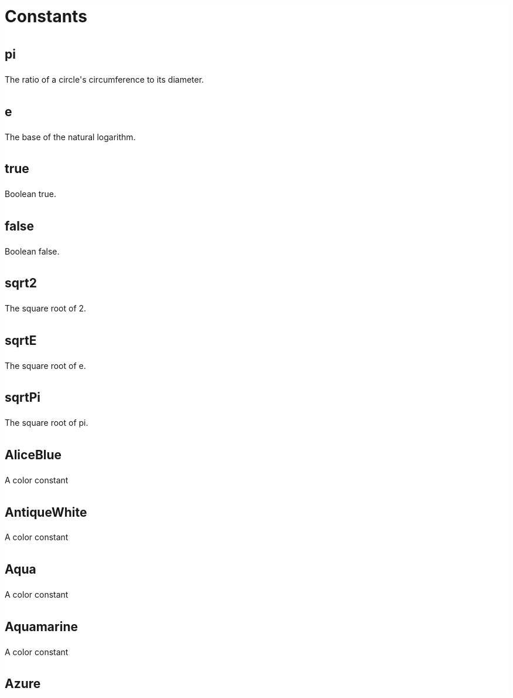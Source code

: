 # Constants

## pi

The ratio of a circle's circumference to its diameter.

## e

The base of the natural logarithm.

## true

Boolean true.

## false

Boolean false.

## sqrt2

The square root of 2.

## sqrtE

The square root of e.

## sqrtPi

The square root of pi.

## AliceBlue

A color constant

## AntiqueWhite

A color constant

## Aqua

A color constant

## Aquamarine

A color constant

## Azure
